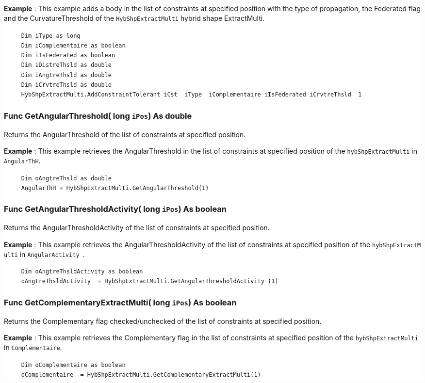 **Example** :      This example adds a body in the list of constraints at specified position with the type of propagation, the Federated flag and the CurvatureThreshold of the `HybShpExtractMulti` hybrid shape ExtractMulti.

```VBScript
     Dim iType as long
     Dim iComplementaire as boolean
     Dim iIsFederated as boolean
     Dim iDistreThsld as double
     Dim iAngtreThsld as double
     Dim iCrvtreThsld as double
     HybShpExtractMulti.AddConstraintTolerant iCst  iType  iComplementaire iIsFederated iCrvtreThsld  1

```

### Func **GetAngularThreshold**( long  `iPos`) As double

   Returns the AngularThreshold of the list of constraints at specified position.

**Example** :      This example retrieves the AngularThreshold in the list of constraints at specified position of the `hybShpExtractMulti` in `AngularThH`.

```VBScript
     Dim oAngtreThsld as double
     AngularThH = HybShpExtractMulti.GetAngularThreshold(1)

```

### Func **GetAngularThresholdActivity**( long  `iPos`) As boolean

   Returns the AngularThresholdActivity of the list of constraints at specified position.

**Example** :      This example retrieves the AngularThresholdActivity of the list of constraints at specified position of the `hybShpExtractMulti` in `AngularActivity `.

```VBScript
     Dim oAngtreThsldActivity as boolean
     oAngtreThsldActivity  = HybShpExtractMulti.GetAngularThresholdActivity (1)

```

### Func **GetComplementaryExtractMulti**( long  `iPos`) As boolean

   Returns the Complementary flag checked/unchecked of the list of constraints at specified position.

**Example** :      This example retrieves the Complementary flag in the list of constraints at specified position of the `hybShpExtractMulti` in `Complementaire`.

```VBScript
     Dim oComplementaire as boolean
     oComplementaire  = HybShpExtractMulti.GetComplementaryExtractMulti(1)

```
